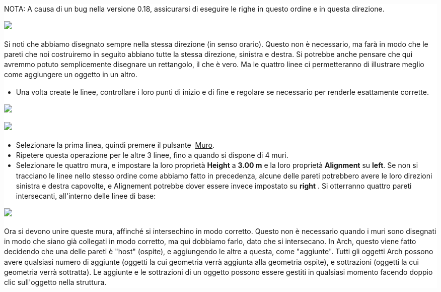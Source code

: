 NOTA: A causa di un bug nella versione 0.18, assicurarsi di eseguire le righe in questo ordine e in questa direzione.


</div>

![](images/Exercise_arch_03.jpg )


<div class="mw-translate-fuzzy">

Si noti che abbiamo disegnato sempre nella stessa direzione (in senso orario). Questo non è necessario, ma farà in modo che le pareti che noi costruiremo in seguito abbiano tutte la stessa direzione, sinistra e destra. Si potrebbe anche pensare che qui avremmo potuto semplicemente disegnare un rettangolo, il che è vero. Ma le quattro linee ci permetteranno di illustrare meglio come aggiungere un oggetto in un altro.


</div>


<div class="mw-translate-fuzzy">

-   Una volta create le linee, controllare i loro punti di inizio e di fine e regolare se necessario per renderle esattamente corrette.

![](images/Manual-BIM_Modeling_-_Adjusting_Lines.png )


</div>

![](images/Manual-BIM_Modeling_-_Adjusting_Lines.png )


<div class="mw-translate-fuzzy">

-   Selezionare la prima linea, quindi premere il pulsante <img alt="" src=images/Arch_Wall.svg  style="width:16px;"> [Muro](Arch_Wall/it.md).
-   Ripetere questa operazione per le altre 3 linee, fino a quando si dispone di 4 muri.
-   Selezionare le quattro mura, e impostare la loro proprietà **Height** a **3.00 m** e la loro proprietà **Alignment** su **left**. Se non si tracciano le linee nello stesso ordine come abbiamo fatto in precedenza, alcune delle pareti potrebbero avere le loro direzioni sinistra e destra capovolte, e Alignement potrebbe dover essere invece impostato su **right** . Si otterranno quattro pareti intersecanti, all\'interno delle linee di base:


</div>

![](images/Exercise_arch_04.jpg )


<div class="mw-translate-fuzzy">

Ora si devono unire queste mura, affinché si intersechino in modo corretto. Questo non è necessario quando i muri sono disegnati in modo che siano già collegati in modo corretto, ma qui dobbiamo farlo, dato che si intersecano. In Arch, questo viene fatto decidendo che una delle pareti è \"host\" (ospite), e aggiungendo le altre a questa, come \"aggiunte\". Tutti gli oggetti Arch possono avere qualsiasi numero di aggiunte (oggetti la cui geometria verrà aggiunta alla geometria ospite), e sottrazioni (oggetti la cui geometria verrà sottratta). Le aggiunte e le sottrazioni di un oggetto possono essere gestiti in qualsiasi momento facendo doppio clic sull\'oggetto nella struttura.
